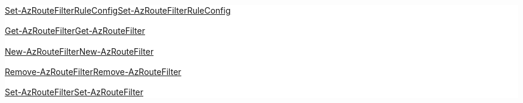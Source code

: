 [<span data-ttu-id="1cb09-143">Set-AzRouteFilterRuleConfig</span><span class="sxs-lookup"><span data-stu-id="1cb09-143">Set-AzRouteFilterRuleConfig</span></span>](./Set-AzRouteFilterRuleConfig.md)

[<span data-ttu-id="1cb09-144">Get-AzRouteFilter</span><span class="sxs-lookup"><span data-stu-id="1cb09-144">Get-AzRouteFilter</span></span>](./Get-AzRouteFilter.md)

[<span data-ttu-id="1cb09-145">New-AzRouteFilter</span><span class="sxs-lookup"><span data-stu-id="1cb09-145">New-AzRouteFilter</span></span>](./New-AzRouteFilter.md)

[<span data-ttu-id="1cb09-146">Remove-AzRouteFilter</span><span class="sxs-lookup"><span data-stu-id="1cb09-146">Remove-AzRouteFilter</span></span>](./Remove-AzRouteFilter.md)

[<span data-ttu-id="1cb09-147">Set-AzRouteFilter</span><span class="sxs-lookup"><span data-stu-id="1cb09-147">Set-AzRouteFilter</span></span>](./Set-AzRouteFilter.md)

